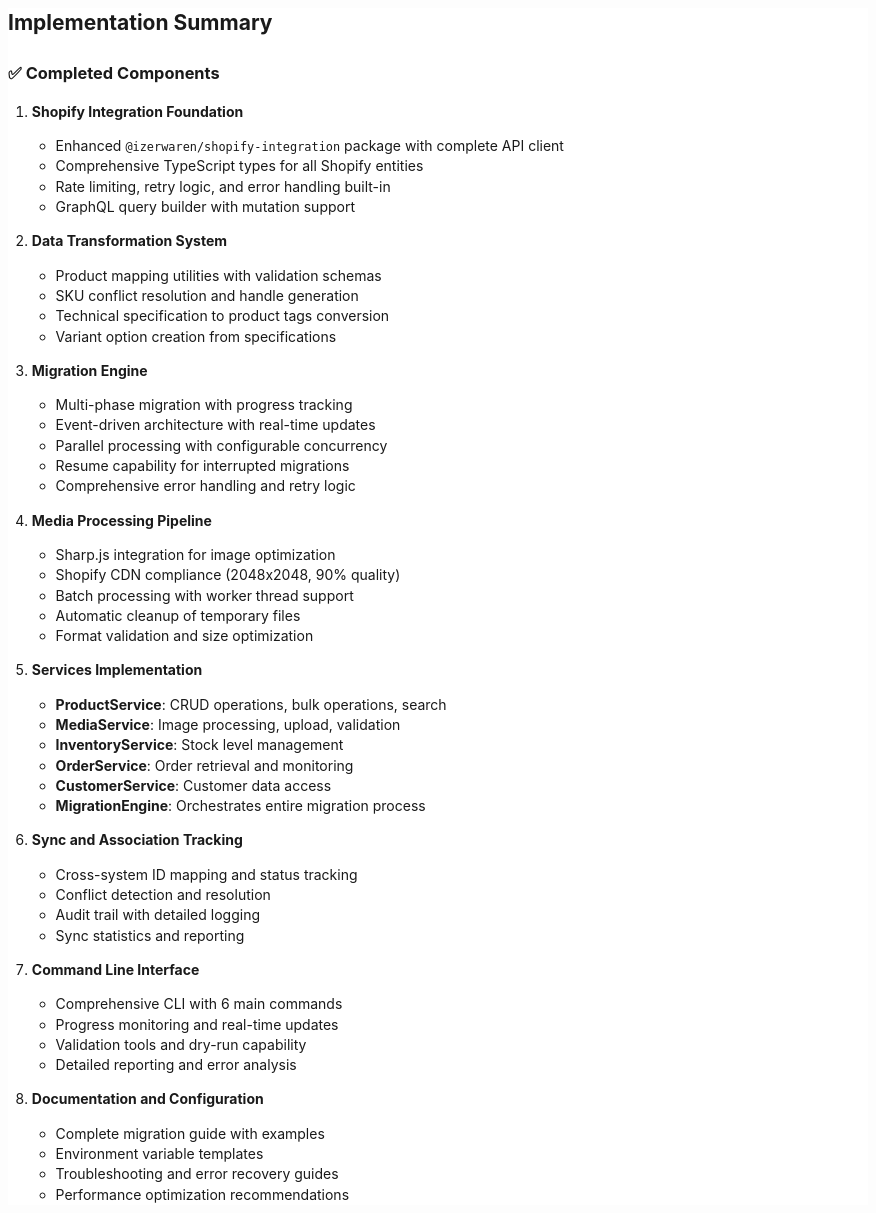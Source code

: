 ## Implementation Summary

### ✅ Completed Components

1. **Shopify Integration Foundation**
   - Enhanced `@izerwaren/shopify-integration` package with complete API client
   - Comprehensive TypeScript types for all Shopify entities
   - Rate limiting, retry logic, and error handling built-in
   - GraphQL query builder with mutation support

2. **Data Transformation System**
   - Product mapping utilities with validation schemas
   - SKU conflict resolution and handle generation
   - Technical specification to product tags conversion
   - Variant option creation from specifications

3. **Migration Engine**
   - Multi-phase migration with progress tracking
   - Event-driven architecture with real-time updates
   - Parallel processing with configurable concurrency
   - Resume capability for interrupted migrations
   - Comprehensive error handling and retry logic

4. **Media Processing Pipeline**
   - Sharp.js integration for image optimization
   - Shopify CDN compliance (2048x2048, 90% quality)
   - Batch processing with worker thread support
   - Automatic cleanup of temporary files
   - Format validation and size optimization

5. **Services Implementation**
   - **ProductService**: CRUD operations, bulk operations, search
   - **MediaService**: Image processing, upload, validation
   - **InventoryService**: Stock level management
   - **OrderService**: Order retrieval and monitoring
   - **CustomerService**: Customer data access
   - **MigrationEngine**: Orchestrates entire migration process

6. **Sync and Association Tracking**
   - Cross-system ID mapping and status tracking
   - Conflict detection and resolution
   - Audit trail with detailed logging
   - Sync statistics and reporting

7. **Command Line Interface**
   - Comprehensive CLI with 6 main commands
   - Progress monitoring and real-time updates
   - Validation tools and dry-run capability
   - Detailed reporting and error analysis

8. **Documentation and Configuration**
   - Complete migration guide with examples
   - Environment variable templates
   - Troubleshooting and error recovery guides
   - Performance optimization recommendations
